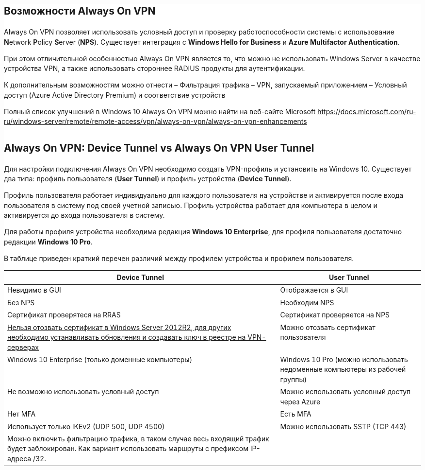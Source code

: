 
## Возможности Always On VPN

Always On VPN позволяет использовать условный доступ и проверку работоспособности системы с использование **N**etwork **P**olicy **S**erver (**NPS**). Существует интеграция с **Windows Hello for Business** и **Azure Multifactor Authentication**.

При этом отличительной особенностью Always On VPN является то, что можно не использовать Windows Server в качестве устройства VPN, а также использовать стороннее RADIUS продукты для аутентификации. 

К дополнительным возможностям можно отнести 
	– Фильтрация трафика
	– VPN, запускаемый приложением
	– Условный доступ (Azure Active Directory Premium) и соответствие устройств

Полный список улучшений в Windows 10 Always On VPN можно найти на веб-сайте Microsoft 
https://docs.microsoft.com/ru-ru/windows-server/remote/remote-access/vpn/always-on-vpn/always-on-vpn-enhancements


## Always On VPN: Device Tunnel vs Always On VPN User Tunnel

Для настройки подключения Always On VPN необходимо создать VPN-профиль и установить на Windows 10. Существует два типа: профиль пользователя (**User Tunnel**) и профиль устройства (**Device Tunnel**).

Профиль пользователя работает индивидуально для каждого пользователя на устройстве и активируется после входа пользователя в систему под своей учетной записью. Профиль устройства работает для компьютера в целом и активируется до входа пользователя в систему.

Для работы профиля устройства необходима редакция **Windows 10 Enterprise**, для профиля пользователя достаточно редакции **Windows 10 Pro**.

В таблице приведен краткий перечен различий между профилем устройства и профилем пользователя.

|   Device Tunnel   |	User Tunnel |
|-------------------|---------------|
| Невидимо в GUI    | Отображается в GUI |
| Без NPS           | Необходим NPS |
| Сертификат проверятеся на RRAS    | Сертификат проверяется на NPS |
| [Нельзя отозвать сертификат в Windows Server 2012R2, для других необходимо устанавливать обновления и создавать ключ в реестре на VPN-серверах](https://directaccess.richardhicks.com/2019/06/20/always-on-vpn-device-tunnel-and-certificate-revocation/) | Можно отозвать сертификат пользователя
Windows 10 Enterprise (только доменные компьютеры)  | Windows 10 Pro (можно использовать недоменные компьютеры из рабочей группы) |
| Не возможно использовать условный доступ  | Можно использовать условный доступ через Azure |
| Нет MFA           | Есть MFA |
| Использует только IKEv2 (UDP 500, UDP 4500)   | Можно использовать SSTP (TCP 443) |
| Можно включить фильтрацию трафика, в таком случае весь входящий трафик будет заблокирован. Как вариант использовать маршруты с префиксом IP-адреса /32.      |   |
